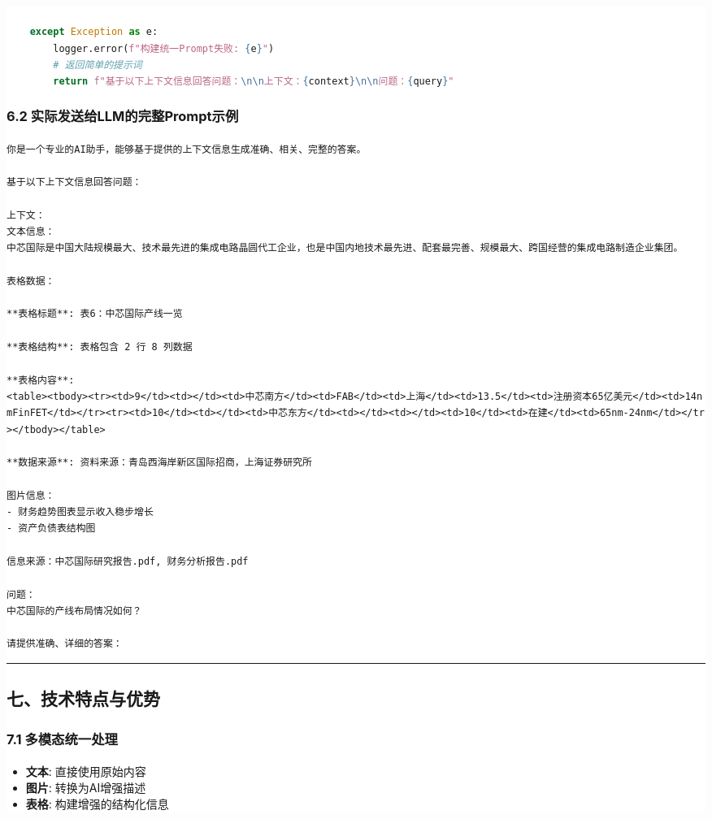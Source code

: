 ```python
        
    except Exception as e:
        logger.error(f"构建统一Prompt失败: {e}")
        # 返回简单的提示词
        return f"基于以下上下文信息回答问题：\n\n上下文：{context}\n\n问题：{query}"
```

### 6.2 实际发送给LLM的完整Prompt示例

```
你是一个专业的AI助手，能够基于提供的上下文信息生成准确、相关、完整的答案。

基于以下上下文信息回答问题：

上下文：
文本信息：
中芯国际是中国大陆规模最大、技术最先进的集成电路晶圆代工企业，也是中国内地技术最先进、配套最完善、规模最大、跨国经营的集成电路制造企业集团。

表格数据：

**表格标题**: 表6：中芯国际产线一览

**表格结构**: 表格包含 2 行 8 列数据

**表格内容**:
<table><tbody><tr><td>9</td><td></td><td>中芯南方</td><td>FAB</td><td>上海</td><td>13.5</td><td>注册资本65亿美元</td><td>14nmFinFET</td></tr><tr><td>10</td><td></td><td>中芯东方</td><td></td><td></td><td>10</td><td>在建</td><td>65nm-24nm</td></tr></tbody></table>

**数据来源**: 资料来源：青岛西海岸新区国际招商，上海证券研究所

图片信息：
- 财务趋势图表显示收入稳步增长
- 资产负债表结构图

信息来源：中芯国际研究报告.pdf, 财务分析报告.pdf

问题：
中芯国际的产线布局情况如何？

请提供准确、详细的答案：
```

---

## 七、技术特点与优势

### 7.1 多模态统一处理
- **文本**: 直接使用原始内容
- **图片**: 转换为AI增强描述
- **表格**: 构建增强的结构化信息
